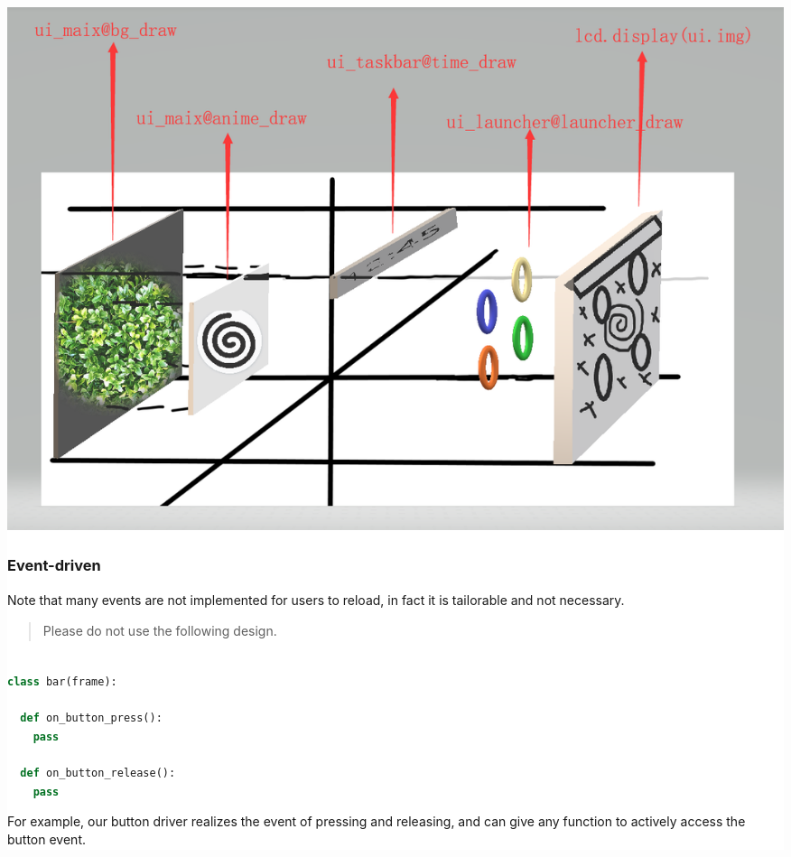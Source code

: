 ![](./image/layer.png)

### Event-driven

Note that many events are not implemented for users to reload, in fact it is tailorable and not necessary.

> Please do not use the following design.

```python

class bar(frame):
  
  def on_button_press():  
    pass
  
  def on_button_release():
    pass

```

For example, our button driver realizes the event of pressing and releasing, and can give any function to actively access the button event.
